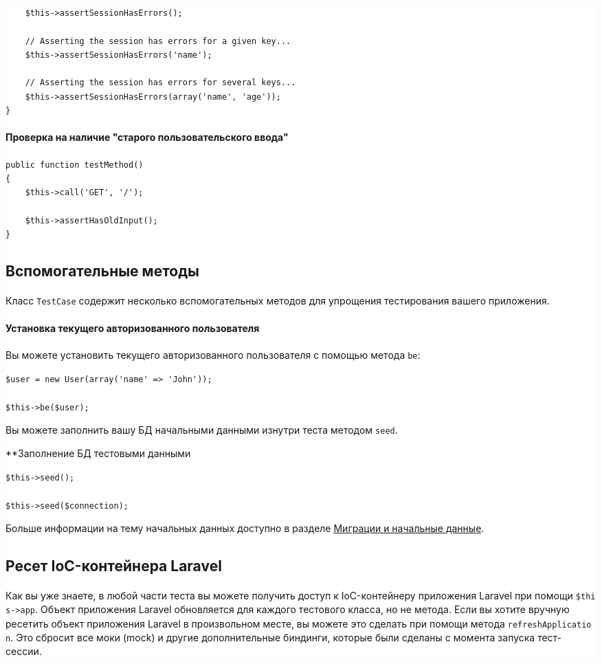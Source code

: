         $this->assertSessionHasErrors();

        // Asserting the session has errors for a given key...
        $this->assertSessionHasErrors('name');

        // Asserting the session has errors for several keys...
        $this->assertSessionHasErrors(array('name', 'age'));
    }

#### Проверка на наличие "старого пользовательского ввода"

	public function testMethod()
	{
		$this->call('GET', '/');

		$this->assertHasOldInput();
	}

<a name="helper-methods"></a>
## Вспомогательные методы

Класс `TestCase` содержит несколько вспомогательных методов для упрощения тестирования вашего приложения.

#### Установка текущего авторизованного пользователя

Вы можете установить текущего авторизованного пользователя с помощью метода `be`:

	$user = new User(array('name' => 'John'));

	$this->be($user);

Вы можете заполнить вашу БД начальными данными изнутри теста методом `seed`.

**Заполнение БД тестовыми данными

	$this->seed();

	$this->seed($connection);

Больше информации на тему начальных данных доступно в разделе [Миграции и начальные данные](/docs/{{version}}/migrations#database-seeding).

<a name="refreshing-the-application"></a>
## Ресет IoC-контейнера Laravel

Как вы уже знаете, в любой части теста вы можете получить доступ к IoC-контейнеру приложения Laravel при помощи `$this->app`. Объект приложения Laravel обновляется для каждого тестового класса, но не метода. Если вы хотите вручную ресетить объект приложения Laravel в произвольном месте, вы можете это сделать при помощи метода `refreshApplication`. Это сбросит все моки (mock) и другие дополнительные биндинги, которые были сделаны с момента запуска тест-сессии.
